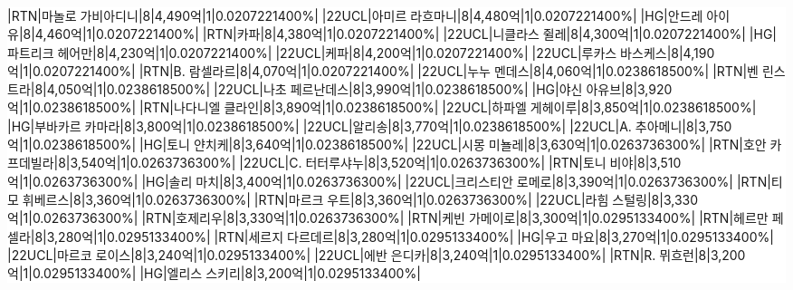 |RTN|마놀로 가비아디니|8|4,490억|1|0.0207221400%|
|22UCL|아미르 라흐마니|8|4,480억|1|0.0207221400%|
|HG|안드레 아이유|8|4,460억|1|0.0207221400%|
|RTN|카파|8|4,380억|1|0.0207221400%|
|22UCL|니클라스 쥘레|8|4,300억|1|0.0207221400%|
|HG|파트리크 헤어만|8|4,230억|1|0.0207221400%|
|22UCL|케파|8|4,200억|1|0.0207221400%|
|22UCL|루카스 바스케스|8|4,190억|1|0.0207221400%|
|RTN|B. 람셀라르|8|4,070억|1|0.0207221400%|
|22UCL|누누 멘데스|8|4,060억|1|0.0238618500%|
|RTN|벤 린스트라|8|4,050억|1|0.0238618500%|
|22UCL|나초 페르난데스|8|3,990억|1|0.0238618500%|
|HG|야신 아유브|8|3,920억|1|0.0238618500%|
|RTN|나다니엘 클라인|8|3,890억|1|0.0238618500%|
|22UCL|하파엘 게헤이루|8|3,850억|1|0.0238618500%|
|HG|부바카르 카마라|8|3,800억|1|0.0238618500%|
|22UCL|알리송|8|3,770억|1|0.0238618500%|
|22UCL|A. 추아메니|8|3,750억|1|0.0238618500%|
|HG|토니 얀치케|8|3,640억|1|0.0238618500%|
|22UCL|시몽 미뇰레|8|3,630억|1|0.0263736300%|
|RTN|호안 카프데빌라|8|3,540억|1|0.0263736300%|
|22UCL|C. 터터루샤누|8|3,520억|1|0.0263736300%|
|RTN|토니 비야|8|3,510억|1|0.0263736300%|
|HG|솔리 마치|8|3,400억|1|0.0263736300%|
|22UCL|크리스티안 로메로|8|3,390억|1|0.0263736300%|
|RTN|티모 휘베르스|8|3,360억|1|0.0263736300%|
|RTN|마르크 우트|8|3,360억|1|0.0263736300%|
|22UCL|라힘 스털링|8|3,330억|1|0.0263736300%|
|RTN|호제리우|8|3,330억|1|0.0263736300%|
|RTN|케빈 가메이로|8|3,300억|1|0.0295133400%|
|RTN|헤르만 페셀라|8|3,280억|1|0.0295133400%|
|RTN|세르지 다르데르|8|3,280억|1|0.0295133400%|
|HG|우고 마요|8|3,270억|1|0.0295133400%|
|22UCL|마르코 로이스|8|3,240억|1|0.0295133400%|
|22UCL|에반 은디카|8|3,240억|1|0.0295133400%|
|RTN|R. 뮈흐런|8|3,200억|1|0.0295133400%|
|HG|엘리스 스키리|8|3,200억|1|0.0295133400%|